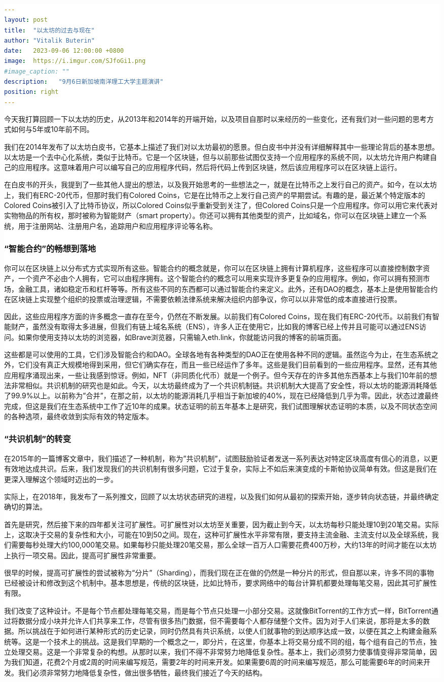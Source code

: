 ```yaml
---
layout: post
title:  "以太坊的过去与现在"
author: "Vitalik Buterin"
date:   2023-09-06 12:00:00 +0800
image:  https://i.imgur.com/SJfoGi1.png
#image_caption: ""
description:   "9月6日新加坡南洋理工大学主题演讲"
position: right
---
```


今天我打算回顾一下以太坊的历史，从2013年和2014年的开端开始，以及项目自那时以来经历的一些变化，还有我们对一些问题的思考方式如何与5年或10年前不同。



我们在2014年发布了以太坊白皮书，它基本上描述了我们对以太坊最初的愿景。但白皮书中并没有详细解释其中一些理论背后的基本思想。以太坊是一个去中心化系统，类似于比特币。它是一个区块链，但与以前那些试图仅支持一个应用程序的系统不同，以太坊允许用户构建自己的应用程序。这意味着用户可以编写自己的应用程序代码，然后将代码上传到区块链，然后该应用程序可以在区块链上运行。

在白皮书的开头，我提到了一些其他人提出的想法，以及我开始思考的一些想法之一，就是在比特币之上发行自己的资产。如今，在以太坊上，我们有ERC-20代币，但那时我们有Colored Coins，它是在比特币之上发行自己资产的早期尝试。有趣的是，最近某个特定版本的Colored Coins被引入了比特币协议，所以Colored Coins似乎重新受到关注了，但Colored Coins只是一个应用程序。你可以用它来代表对实物物品的所有权，那时被称为智能财产（smart property）。你还可以拥有其他类型的资产，比如域名，你可以在区块链上建立一个系统，用于注册网站、注册用户名，追踪用户和应用程序评论等名称。


### “智能合约”的畅想到落地

你可以在区块链上以分布式方式实现所有这些。智能合约的概念就是，你可以在区块链上拥有计算机程序，这些程序可以直接控制数字资产，一个资产不必由个人拥有，它可以由程序拥有。这个智能合约的概念可以用来实现许多更复杂的应用程序。例如，你可以拥有预测市场，金融工具，诸如稳定币和杠杆等等。所有这些不同的东西都可以通过智能合约来定义。此外，还有DAO的概念，基本上是使用智能合约在区块链上实现整个组织的投票或治理逻辑，不需要依赖法律系统来解决组织内部争议，你可以以非常低的成本直接进行投票。

因此，这些应用程序方面的许多概念一直存在至今，仍然在不断发展。以前我们有Colored Coins，现在我们有ERC-20代币。以前我们有智能财产，虽然没有取得太多进展，但我们有链上域名系统（ENS），许多人正在使用它，比如我的博客已经上传并且可能可以通过ENS访问。如果你使用支持以太坊的浏览器，如Brave浏览器，只需输入eth.link，你就能访问我的博客的前端页面。

这些都是可以使用的工具，它们涉及智能合约和DAO。全球各地有各种类型的DAO正在使用各种不同的逻辑。虽然迄今为止，在生态系统之外，它们没有真正大规模地得到采用，但它们确实存在，而且一些已经运作了多年。这些是我们目前看到的一些应用程序。显然，还有其他应用程序涌现出来，一些让我感到惊讶。例如，NFT（非同质化代币）就是一个例子。但今天存在的许多其他东西基本上与我们10年前的想法非常相似。共识机制的研究也是如此。今天，以太坊最终成为了一个共识机制链。共识机制大大提高了安全性，将以太坊的能源消耗降低了99.9%以上。以前称为”合并”，在那之前，以太坊的能源消耗几乎相当于新加坡的40%，现在已经降低到几乎为零。因此，状态过渡最终完成，但这是我们在生态系统中工作了近10年的成果。状态证明的前五年基本上是研究，我们试图理解状态证明的本质，以及不同状态空间的各种选项，最终收敛到实际有效的特定版本。


### “共识机制”的转变

在2015年的一篇博客文章中，我们描述了一种机制，称为”共识机制”，试图鼓励验证者发送一系列表达对特定区块高度有信心的消息，以更有效地达成共识。后来，我们发现我们的共识机制有很多问题，它过于复杂，实际上不如后来演变成的卡斯帕协议简单有效。但这是我们在更深入理解这个领域时迈出的一步。

实际上，在2018年，我发布了一系列推文，回顾了以太坊状态研究的进程，以及我们如何从最初的探索开始，逐步转向状态链，并最终确定确切的算法。

首先是研究，然后接下来的四年都关注可扩展性。可扩展性对以太坊至关重要，因为截止到今天，以太坊每秒只能处理10到20笔交易。实际上，这取决于交易的复杂性和大小，可能在10到50之间。现在，这种可扩展性水平非常有限，要支持主流金融、主流支付以及全球系统，我们需要每秒处理大约100,000笔交易。如果每秒只能处理20笔交易，那么全球一百万人口需要花费400万秒，大约13年的时间才能在以太坊上执行一项交易。因此，提高可扩展性非常重要。

很早的时候，提高可扩展性的尝试被称为“分片”（Sharding），而我们现在正在做的仍然是一种分片的形式，但自那以来，许多不同的事物已经被设计和修改到这个机制中。基本思想是，传统的区块链，比如比特币，要求网络中的每台计算机都要处理每笔交易，因此其可扩展性有限。

我们改变了这种设计。不是每个节点都处理每笔交易，而是每个节点只处理一小部分交易。这就像BitTorrent的工作方式一样，BitTorrent通过将数据分成小块并允许人们共享来工作，尽管有很多热门数据，但不需要每个人都存储整个文件。因为对于人们来说，那将是太多的数据。所以挑战在于如何进行某种形式的历史记录，同时仍然具有共识系统，以使人们就事物的到达顺序达成一致，以便在其之上构建金融系统等。这是一个技术上的挑战。这是我们早期的一个概念之一，即分片，在这里，你基本上将交易分成不同的组，每个组有自己的节点，独立处理交易。这是一个非常复杂的构想。从那时以来，我们不得不非常努力地降低复杂性。基本上，我们必须努力使事情变得非常简单，因为我们知道，花费2个月或2周的时间来编写规范，需要2年的时间来开发。如果需要6周的时间来编写规范，那么可能需要6年的时间来开发。我们必须非常努力地降低复杂性，做出很多牺牲，最终我们接近了今天的结构。
